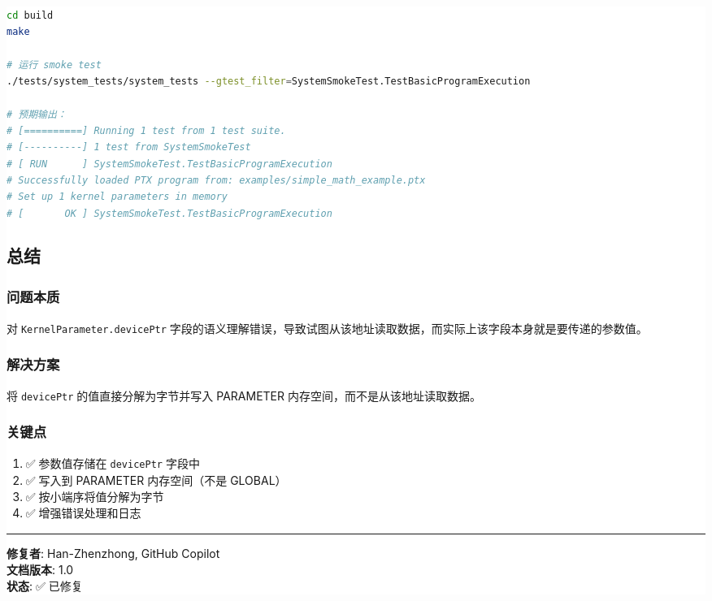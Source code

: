 ```bash
cd build
make

# 运行 smoke test
./tests/system_tests/system_tests --gtest_filter=SystemSmokeTest.TestBasicProgramExecution

# 预期输出：
# [==========] Running 1 test from 1 test suite.
# [----------] 1 test from SystemSmokeTest
# [ RUN      ] SystemSmokeTest.TestBasicProgramExecution
# Successfully loaded PTX program from: examples/simple_math_example.ptx
# Set up 1 kernel parameters in memory
# [       OK ] SystemSmokeTest.TestBasicProgramExecution
```

## 总结

### 问题本质
对 `KernelParameter.devicePtr` 字段的语义理解错误，导致试图从该地址读取数据，而实际上该字段本身就是要传递的参数值。

### 解决方案
将 `devicePtr` 的值直接分解为字节并写入 PARAMETER 内存空间，而不是从该地址读取数据。

### 关键点
1. ✅ 参数值存储在 `devicePtr` 字段中
2. ✅ 写入到 PARAMETER 内存空间（不是 GLOBAL）
3. ✅ 按小端序将值分解为字节
4. ✅ 增强错误处理和日志

---

**修复者**: Han-Zhenzhong, GitHub Copilot  
**文档版本**: 1.0  
**状态**: ✅ 已修复
